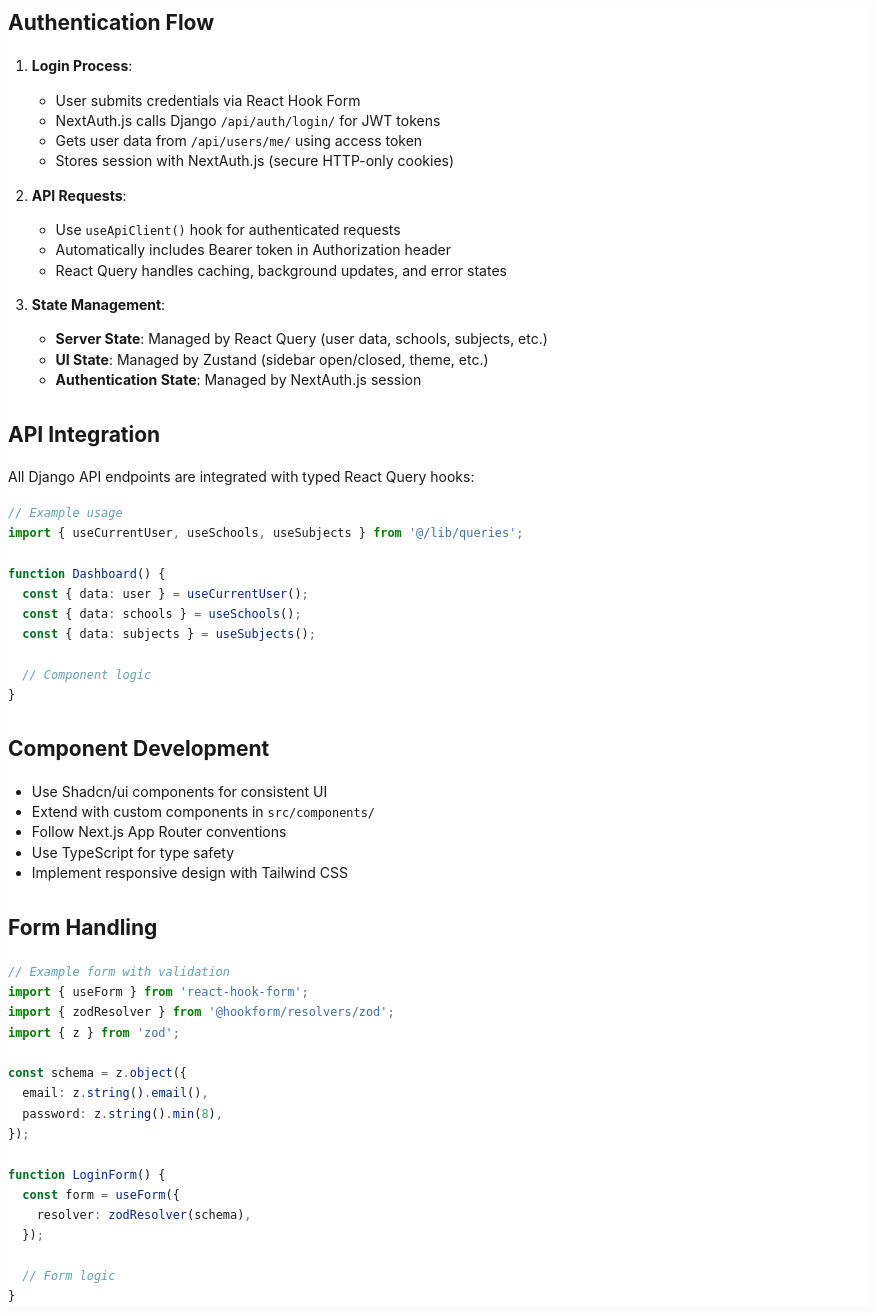 
## Authentication Flow

1. **Login Process**:
   - User submits credentials via React Hook Form
   - NextAuth.js calls Django `/api/auth/login/` for JWT tokens
   - Gets user data from `/api/users/me/` using access token
   - Stores session with NextAuth.js (secure HTTP-only cookies)

2. **API Requests**:
   - Use `useApiClient()` hook for authenticated requests
   - Automatically includes Bearer token in Authorization header
   - React Query handles caching, background updates, and error states

3. **State Management**:
   - **Server State**: Managed by React Query (user data, schools, subjects, etc.)
   - **UI State**: Managed by Zustand (sidebar open/closed, theme, etc.)
   - **Authentication State**: Managed by NextAuth.js session

## API Integration

All Django API endpoints are integrated with typed React Query hooks:

```typescript
// Example usage
import { useCurrentUser, useSchools, useSubjects } from '@/lib/queries';

function Dashboard() {
  const { data: user } = useCurrentUser();
  const { data: schools } = useSchools();
  const { data: subjects } = useSubjects();
  
  // Component logic
}
```

## Component Development

- Use Shadcn/ui components for consistent UI
- Extend with custom components in `src/components/`
- Follow Next.js App Router conventions
- Use TypeScript for type safety
- Implement responsive design with Tailwind CSS

## Form Handling

```typescript
// Example form with validation
import { useForm } from 'react-hook-form';
import { zodResolver } from '@hookform/resolvers/zod';
import { z } from 'zod';

const schema = z.object({
  email: z.string().email(),
  password: z.string().min(8),
});

function LoginForm() {
  const form = useForm({
    resolver: zodResolver(schema),
  });
  
  // Form logic
}
```